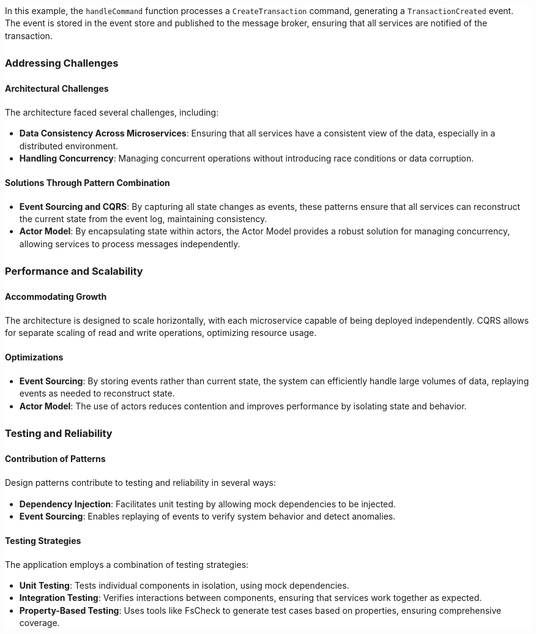 ```fsharp
```

In this example, the `handleCommand` function processes a `CreateTransaction` command, generating a `TransactionCreated` event. The event is stored in the event store and published to the message broker, ensuring that all services are notified of the transaction.

### Addressing Challenges

#### Architectural Challenges

The architecture faced several challenges, including:

- **Data Consistency Across Microservices**: Ensuring that all services have a consistent view of the data, especially in a distributed environment.
- **Handling Concurrency**: Managing concurrent operations without introducing race conditions or data corruption.

#### Solutions Through Pattern Combination

- **Event Sourcing and CQRS**: By capturing all state changes as events, these patterns ensure that all services can reconstruct the current state from the event log, maintaining consistency.
- **Actor Model**: By encapsulating state within actors, the Actor Model provides a robust solution for managing concurrency, allowing services to process messages independently.

### Performance and Scalability

#### Accommodating Growth

The architecture is designed to scale horizontally, with each microservice capable of being deployed independently. CQRS allows for separate scaling of read and write operations, optimizing resource usage.

#### Optimizations

- **Event Sourcing**: By storing events rather than current state, the system can efficiently handle large volumes of data, replaying events as needed to reconstruct state.
- **Actor Model**: The use of actors reduces contention and improves performance by isolating state and behavior.

### Testing and Reliability

#### Contribution of Patterns

Design patterns contribute to testing and reliability in several ways:

- **Dependency Injection**: Facilitates unit testing by allowing mock dependencies to be injected.
- **Event Sourcing**: Enables replaying of events to verify system behavior and detect anomalies.

#### Testing Strategies

The application employs a combination of testing strategies:

- **Unit Testing**: Tests individual components in isolation, using mock dependencies.
- **Integration Testing**: Verifies interactions between components, ensuring that services work together as expected.
- **Property-Based Testing**: Uses tools like FsCheck to generate test cases based on properties, ensuring comprehensive coverage.
